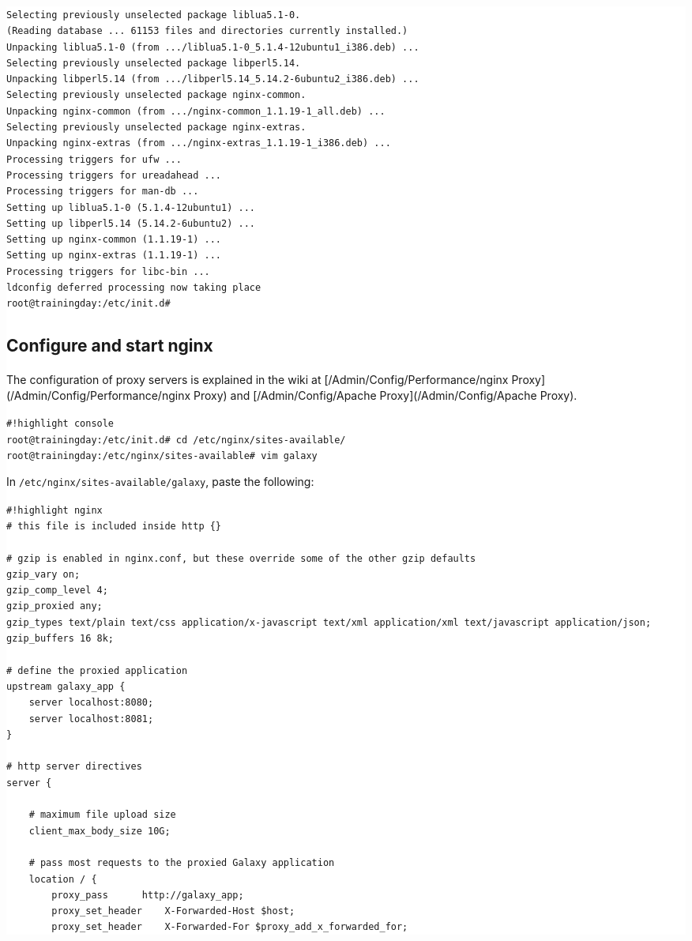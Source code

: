 ```
Selecting previously unselected package liblua5.1-0.
(Reading database ... 61153 files and directories currently installed.)
Unpacking liblua5.1-0 (from .../liblua5.1-0_5.1.4-12ubuntu1_i386.deb) ...
Selecting previously unselected package libperl5.14.
Unpacking libperl5.14 (from .../libperl5.14_5.14.2-6ubuntu2_i386.deb) ...
Selecting previously unselected package nginx-common.
Unpacking nginx-common (from .../nginx-common_1.1.19-1_all.deb) ...
Selecting previously unselected package nginx-extras.
Unpacking nginx-extras (from .../nginx-extras_1.1.19-1_i386.deb) ...
Processing triggers for ufw ...
Processing triggers for ureadahead ...
Processing triggers for man-db ...
Setting up liblua5.1-0 (5.1.4-12ubuntu1) ...
Setting up libperl5.14 (5.14.2-6ubuntu2) ...
Setting up nginx-common (1.1.19-1) ...
Setting up nginx-extras (1.1.19-1) ...
Processing triggers for libc-bin ...
ldconfig deferred processing now taking place
root@trainingday:/etc/init.d# 
```


## Configure and start nginx

The configuration of proxy servers is explained in the wiki at [/Admin/Config/Performance/nginx Proxy](/Admin/Config/Performance/nginx Proxy) and [/Admin/Config/Apache Proxy](/Admin/Config/Apache Proxy).

```
#!highlight console
root@trainingday:/etc/init.d# cd /etc/nginx/sites-available/
root@trainingday:/etc/nginx/sites-available# vim galaxy
```


In `/etc/nginx/sites-available/galaxy`, paste the following:

```
#!highlight nginx
# this file is included inside http {}

# gzip is enabled in nginx.conf, but these override some of the other gzip defaults
gzip_vary on;
gzip_comp_level 4;
gzip_proxied any;
gzip_types text/plain text/css application/x-javascript text/xml application/xml text/javascript application/json;
gzip_buffers 16 8k;

# define the proxied application
upstream galaxy_app {
	server localhost:8080;
	server localhost:8081;
}

# http server directives
server {

	# maximum file upload size
	client_max_body_size 10G;

	# pass most requests to the proxied Galaxy application
	location / {
		proxy_pass		http://galaxy_app;
		proxy_set_header	X-Forwarded-Host $host;
		proxy_set_header	X-Forwarded-For $proxy_add_x_forwarded_for;
```